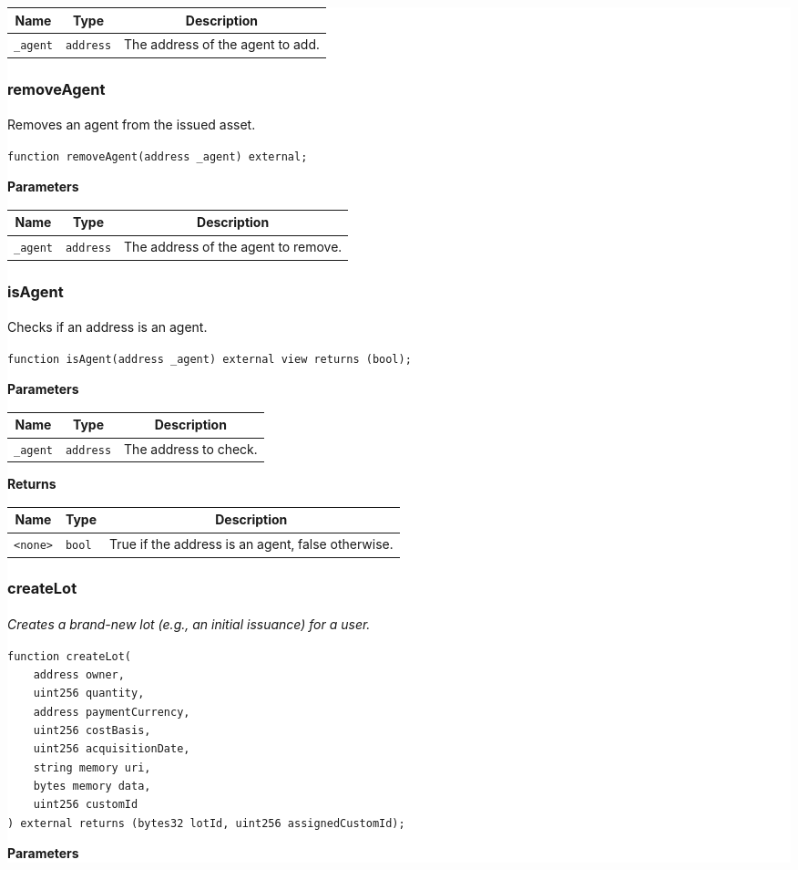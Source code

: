 |Name|Type|Description|
|----|----|-----------|
|`_agent`|`address`|The address of the agent to add.|


### removeAgent

Removes an agent from the issued asset.


```solidity
function removeAgent(address _agent) external;
```
**Parameters**

|Name|Type|Description|
|----|----|-----------|
|`_agent`|`address`|The address of the agent to remove.|


### isAgent

Checks if an address is an agent.


```solidity
function isAgent(address _agent) external view returns (bool);
```
**Parameters**

|Name|Type|Description|
|----|----|-----------|
|`_agent`|`address`|The address to check.|

**Returns**

|Name|Type|Description|
|----|----|-----------|
|`<none>`|`bool`|True if the address is an agent, false otherwise.|


### createLot

*Creates a brand-new lot (e.g., an initial issuance) for a user.*


```solidity
function createLot(
    address owner,
    uint256 quantity,
    address paymentCurrency,
    uint256 costBasis,
    uint256 acquisitionDate,
    string memory uri,
    bytes memory data,
    uint256 customId
) external returns (bytes32 lotId, uint256 assignedCustomId);
```
**Parameters**
